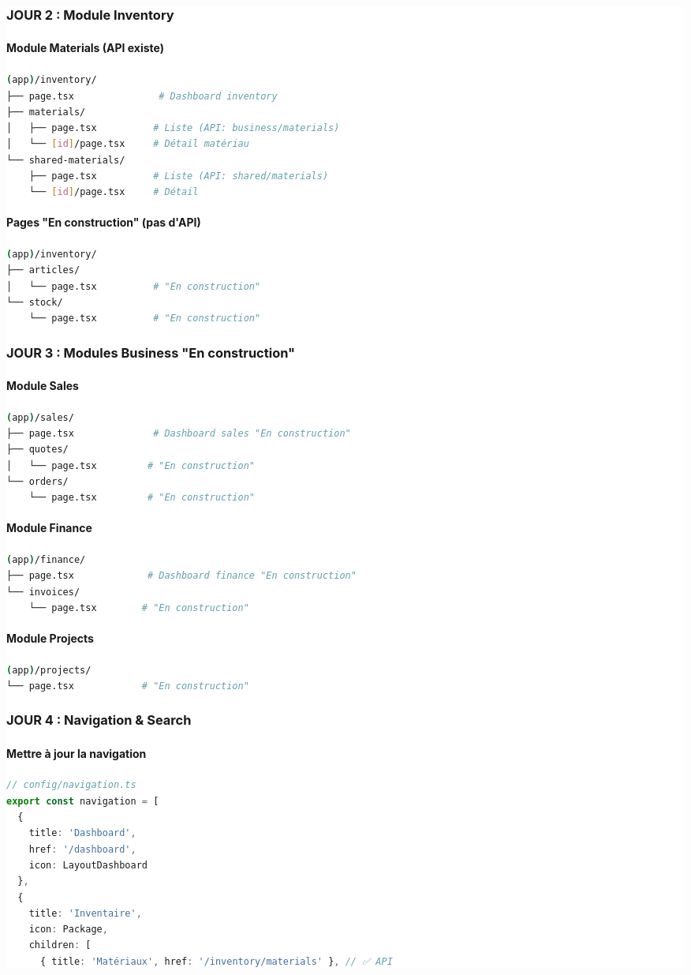 ### JOUR 2 : Module Inventory

#### Module Materials (API existe)
```bash
(app)/inventory/
├── page.tsx               # Dashboard inventory
├── materials/
│   ├── page.tsx          # Liste (API: business/materials)
│   └── [id]/page.tsx     # Détail matériau
└── shared-materials/
    ├── page.tsx          # Liste (API: shared/materials)
    └── [id]/page.tsx     # Détail
```

#### Pages "En construction" (pas d'API)
```bash
(app)/inventory/
├── articles/
│   └── page.tsx          # "En construction"
└── stock/
    └── page.tsx          # "En construction"
```

### JOUR 3 : Modules Business "En construction"

#### Module Sales
```bash
(app)/sales/
├── page.tsx              # Dashboard sales "En construction"
├── quotes/
│   └── page.tsx         # "En construction"
└── orders/
    └── page.tsx         # "En construction"
```

#### Module Finance
```bash
(app)/finance/
├── page.tsx             # Dashboard finance "En construction"
└── invoices/
    └── page.tsx        # "En construction"
```

#### Module Projects
```bash
(app)/projects/
└── page.tsx            # "En construction"
```

### JOUR 4 : Navigation & Search

#### Mettre à jour la navigation
```typescript
// config/navigation.ts
export const navigation = [
  {
    title: 'Dashboard',
    href: '/dashboard',
    icon: LayoutDashboard
  },
  {
    title: 'Inventaire',
    icon: Package,
    children: [
      { title: 'Matériaux', href: '/inventory/materials' }, // ✅ API
```